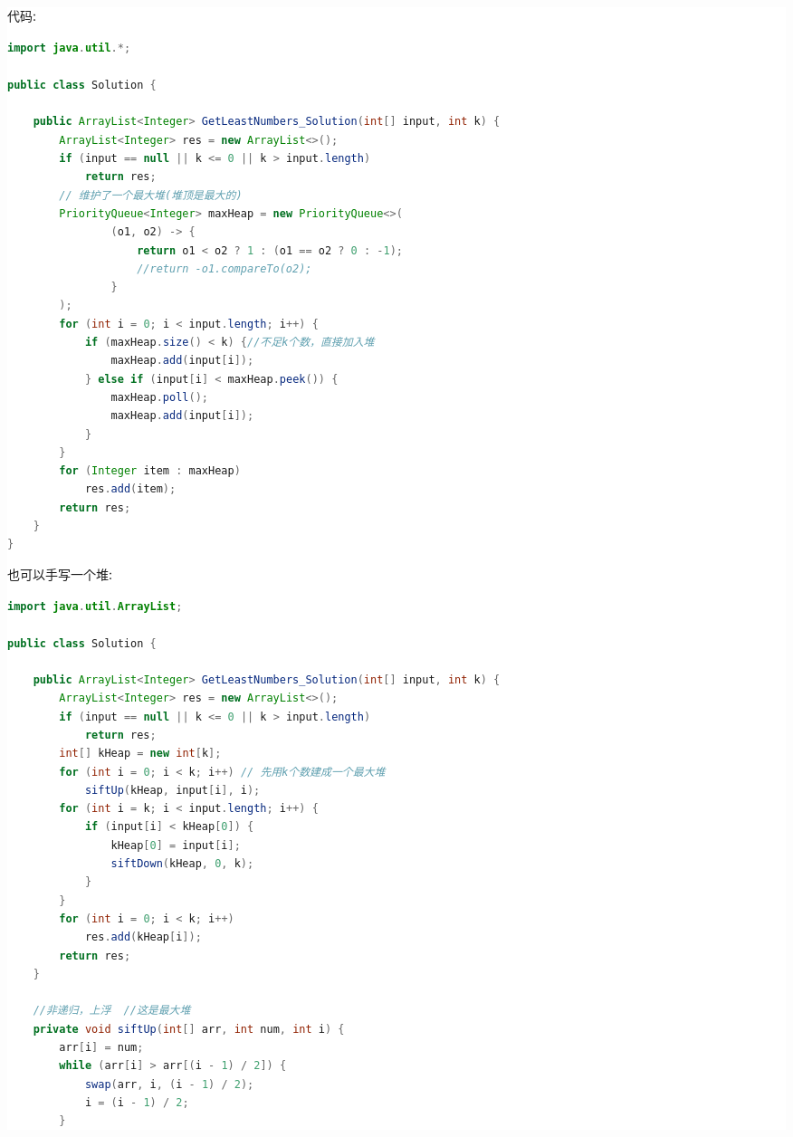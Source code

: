 代码:

```java
import java.util.*;

public class Solution {

    public ArrayList<Integer> GetLeastNumbers_Solution(int[] input, int k) {
        ArrayList<Integer> res = new ArrayList<>();
        if (input == null || k <= 0 || k > input.length)
            return res;
        // 维护了一个最大堆(堆顶是最大的)
        PriorityQueue<Integer> maxHeap = new PriorityQueue<>(
                (o1, o2) -> {
                    return o1 < o2 ? 1 : (o1 == o2 ? 0 : -1);
                    //return -o1.compareTo(o2);
                }
        );
        for (int i = 0; i < input.length; i++) {
            if (maxHeap.size() < k) {//不足k个数，直接加入堆
                maxHeap.add(input[i]);
            } else if (input[i] < maxHeap.peek()) {
                maxHeap.poll();
                maxHeap.add(input[i]);
            }
        }
        for (Integer item : maxHeap)
            res.add(item);
        return res;
    }
}
```

也可以手写一个堆:

```java
import java.util.ArrayList;

public class Solution {

    public ArrayList<Integer> GetLeastNumbers_Solution(int[] input, int k) {
        ArrayList<Integer> res = new ArrayList<>();
        if (input == null || k <= 0 || k > input.length)
            return res;
        int[] kHeap = new int[k];
        for (int i = 0; i < k; i++) // 先用k个数建成一个最大堆
            siftUp(kHeap, input[i], i);
        for (int i = k; i < input.length; i++) {
            if (input[i] < kHeap[0]) {
                kHeap[0] = input[i];
                siftDown(kHeap, 0, k);
            }
        }
        for (int i = 0; i < k; i++)
            res.add(kHeap[i]);
        return res;
    }

    //非递归，上浮  //这是最大堆 
    private void siftUp(int[] arr, int num, int i) {
        arr[i] = num;
        while (arr[i] > arr[(i - 1) / 2]) {
            swap(arr, i, (i - 1) / 2);
            i = (i - 1) / 2;
        }
```